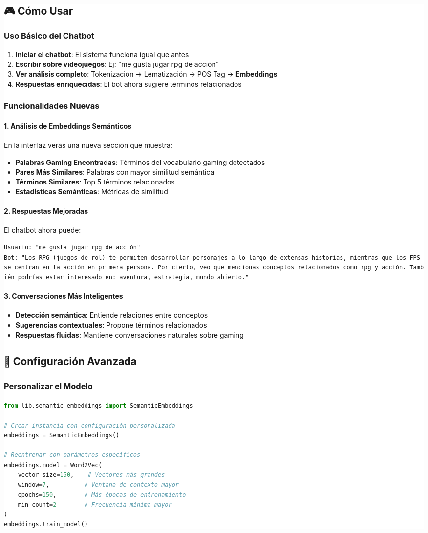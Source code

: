 ## 🎮 Cómo Usar

### Uso Básico del Chatbot
1. **Iniciar el chatbot**: El sistema funciona igual que antes
2. **Escribir sobre videojuegos**: Ej: "me gusta jugar rpg de acción"
3. **Ver análisis completo**: Tokenización → Lematización → POS Tag → **Embeddings**
4. **Respuestas enriquecidas**: El bot ahora sugiere términos relacionados

### Funcionalidades Nuevas

#### 1. Análisis de Embeddings Semánticos
En la interfaz verás una nueva sección que muestra:
- **Palabras Gaming Encontradas**: Términos del vocabulario gaming detectados
- **Pares Más Similares**: Palabras con mayor similitud semántica
- **Términos Similares**: Top 5 términos relacionados
- **Estadísticas Semánticas**: Métricas de similitud

#### 2. Respuestas Mejoradas
El chatbot ahora puede:
```
Usuario: "me gusta jugar rpg de acción"
Bot: "Los RPG (juegos de rol) te permiten desarrollar personajes a lo largo de extensas historias, mientras que los FPS se centran en la acción en primera persona. Por cierto, veo que mencionas conceptos relacionados como rpg y acción. También podrías estar interesado en: aventura, estrategia, mundo abierto."
```

#### 3. Conversaciones Más Inteligentes
- **Detección semántica**: Entiende relaciones entre conceptos
- **Sugerencias contextuales**: Propone términos relacionados
- **Respuestas fluidas**: Mantiene conversaciones naturales sobre gaming

## 🔧 Configuración Avanzada

### Personalizar el Modelo
```python
from lib.semantic_embeddings import SemanticEmbeddings

# Crear instancia con configuración personalizada
embeddings = SemanticEmbeddings()

# Reentrenar con parámetros específicos
embeddings.model = Word2Vec(
    vector_size=150,    # Vectores más grandes
    window=7,          # Ventana de contexto mayor
    epochs=150,        # Más épocas de entrenamiento
    min_count=2        # Frecuencia mínima mayor
)
embeddings.train_model()
```

